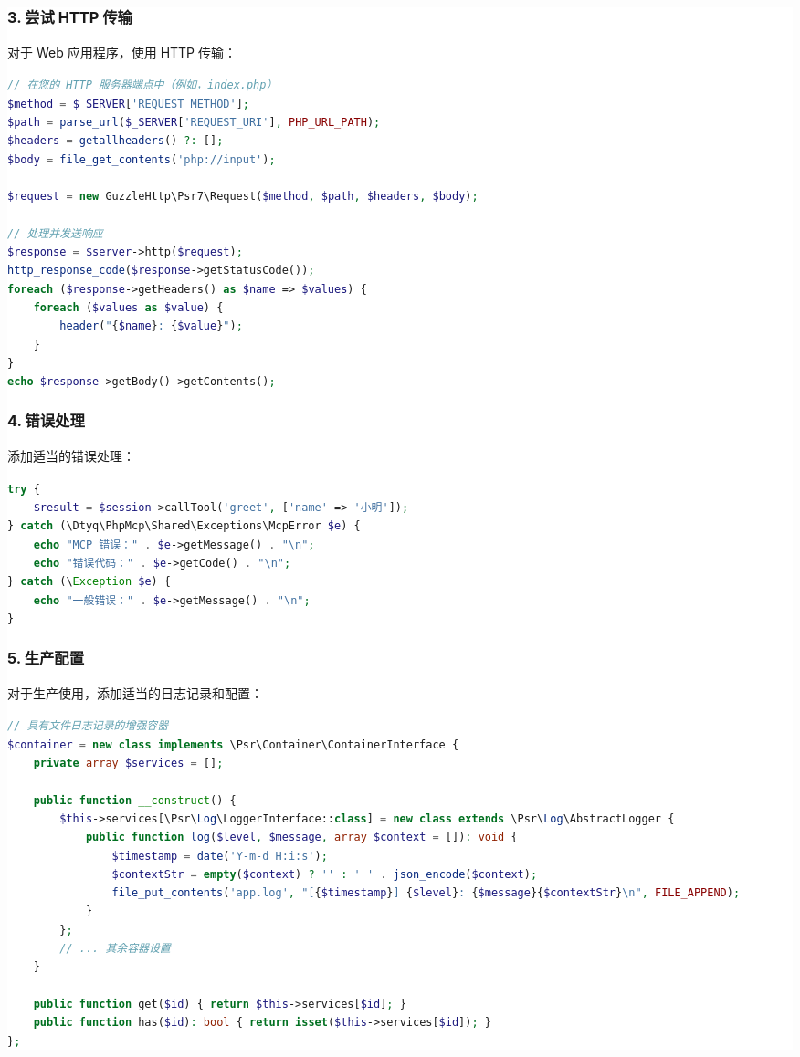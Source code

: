 ### 3. 尝试 HTTP 传输

对于 Web 应用程序，使用 HTTP 传输：

```php
// 在您的 HTTP 服务器端点中（例如，index.php）
$method = $_SERVER['REQUEST_METHOD'];
$path = parse_url($_SERVER['REQUEST_URI'], PHP_URL_PATH);
$headers = getallheaders() ?: [];
$body = file_get_contents('php://input');

$request = new GuzzleHttp\Psr7\Request($method, $path, $headers, $body);

// 处理并发送响应
$response = $server->http($request);
http_response_code($response->getStatusCode());
foreach ($response->getHeaders() as $name => $values) {
    foreach ($values as $value) {
        header("{$name}: {$value}");
    }
}
echo $response->getBody()->getContents();
```

### 4. 错误处理

添加适当的错误处理：

```php
try {
    $result = $session->callTool('greet', ['name' => '小明']);
} catch (\Dtyq\PhpMcp\Shared\Exceptions\McpError $e) {
    echo "MCP 错误：" . $e->getMessage() . "\n";
    echo "错误代码：" . $e->getCode() . "\n";
} catch (\Exception $e) {
    echo "一般错误：" . $e->getMessage() . "\n";
}
```

### 5. 生产配置

对于生产使用，添加适当的日志记录和配置：

```php
// 具有文件日志记录的增强容器
$container = new class implements \Psr\Container\ContainerInterface {
    private array $services = [];
    
    public function __construct() {
        $this->services[\Psr\Log\LoggerInterface::class] = new class extends \Psr\Log\AbstractLogger {
            public function log($level, $message, array $context = []): void {
                $timestamp = date('Y-m-d H:i:s');
                $contextStr = empty($context) ? '' : ' ' . json_encode($context);
                file_put_contents('app.log', "[{$timestamp}] {$level}: {$message}{$contextStr}\n", FILE_APPEND);
            }
        };
        // ... 其余容器设置
    }
    
    public function get($id) { return $this->services[$id]; }
    public function has($id): bool { return isset($this->services[$id]); }
};
```
